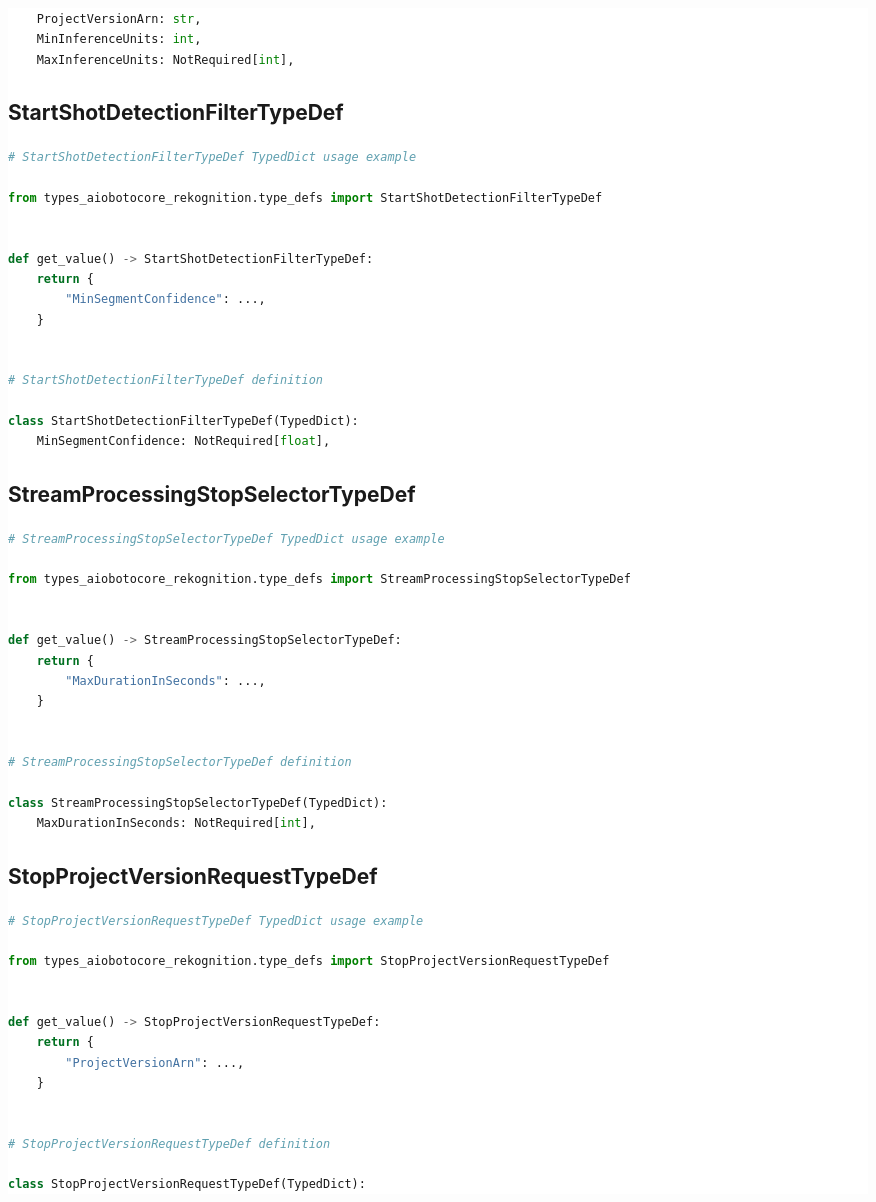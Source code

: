 ```python
    ProjectVersionArn: str,
    MinInferenceUnits: int,
    MaxInferenceUnits: NotRequired[int],
```


## StartShotDetectionFilterTypeDef

```python
# StartShotDetectionFilterTypeDef TypedDict usage example

from types_aiobotocore_rekognition.type_defs import StartShotDetectionFilterTypeDef


def get_value() -> StartShotDetectionFilterTypeDef:
    return {
        "MinSegmentConfidence": ...,
    }


# StartShotDetectionFilterTypeDef definition

class StartShotDetectionFilterTypeDef(TypedDict):
    MinSegmentConfidence: NotRequired[float],
```


## StreamProcessingStopSelectorTypeDef

```python
# StreamProcessingStopSelectorTypeDef TypedDict usage example

from types_aiobotocore_rekognition.type_defs import StreamProcessingStopSelectorTypeDef


def get_value() -> StreamProcessingStopSelectorTypeDef:
    return {
        "MaxDurationInSeconds": ...,
    }


# StreamProcessingStopSelectorTypeDef definition

class StreamProcessingStopSelectorTypeDef(TypedDict):
    MaxDurationInSeconds: NotRequired[int],
```


## StopProjectVersionRequestTypeDef

```python
# StopProjectVersionRequestTypeDef TypedDict usage example

from types_aiobotocore_rekognition.type_defs import StopProjectVersionRequestTypeDef


def get_value() -> StopProjectVersionRequestTypeDef:
    return {
        "ProjectVersionArn": ...,
    }


# StopProjectVersionRequestTypeDef definition

class StopProjectVersionRequestTypeDef(TypedDict):
```